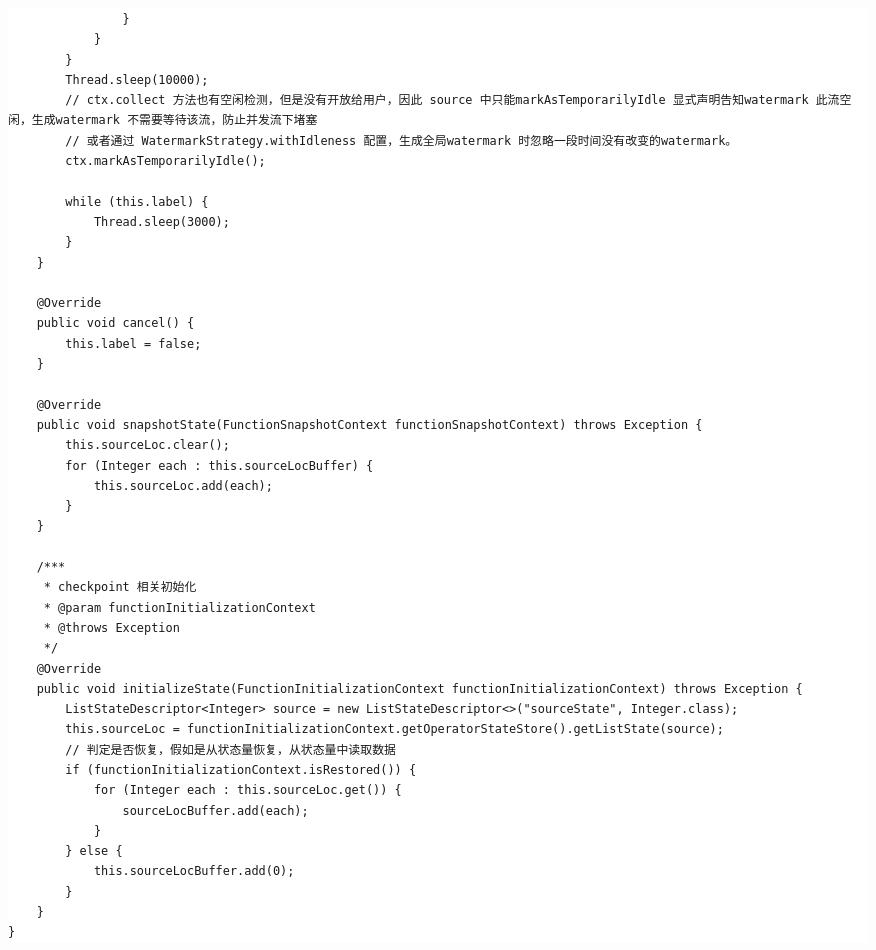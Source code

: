```
                }
            }
        }
        Thread.sleep(10000);
        // ctx.collect 方法也有空闲检测，但是没有开放给用户，因此 source 中只能markAsTemporarilyIdle 显式声明告知watermark 此流空闲，生成watermark 不需要等待该流，防止并发流下堵塞
        // 或者通过 WatermarkStrategy.withIdleness 配置，生成全局watermark 时忽略一段时间没有改变的watermark。
        ctx.markAsTemporarilyIdle();

        while (this.label) {
            Thread.sleep(3000);
        }
    }

    @Override
    public void cancel() {
        this.label = false;
    }

    @Override
    public void snapshotState(FunctionSnapshotContext functionSnapshotContext) throws Exception {
        this.sourceLoc.clear();
        for (Integer each : this.sourceLocBuffer) {
            this.sourceLoc.add(each);
        }
    }

    /***
     * checkpoint 相关初始化
     * @param functionInitializationContext
     * @throws Exception
     */
    @Override
    public void initializeState(FunctionInitializationContext functionInitializationContext) throws Exception {
        ListStateDescriptor<Integer> source = new ListStateDescriptor<>("sourceState", Integer.class);
        this.sourceLoc = functionInitializationContext.getOperatorStateStore().getListState(source);
        // 判定是否恢复，假如是从状态量恢复，从状态量中读取数据
        if (functionInitializationContext.isRestored()) {
            for (Integer each : this.sourceLoc.get()) {
                sourceLocBuffer.add(each);
            }
        } else {
            this.sourceLocBuffer.add(0);
        }
    }
}
```
